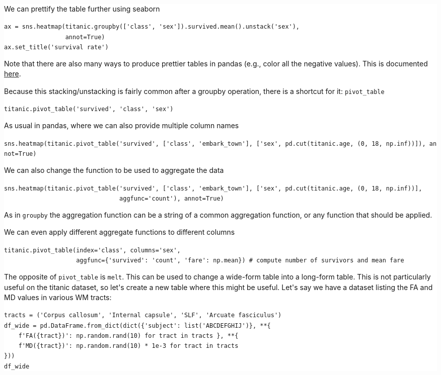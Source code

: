 We can prettify the table further using seaborn

```
ax = sns.heatmap(titanic.groupby(['class', 'sex']).survived.mean().unstack('sex'),
                 annot=True)
ax.set_title('survival rate')
```

Note that there are also many ways to produce prettier tables in pandas (e.g.,
color all the negative values). This is documented
[here](http://pandas.pydata.org/pandas-docs/stable/style.html).

Because this stacking/unstacking is fairly common after a groupby operation,
there is a shortcut for it: `pivot_table`

```
titanic.pivot_table('survived', 'class', 'sex')
```

As usual in pandas, where we can also provide multiple column names

```
sns.heatmap(titanic.pivot_table('survived', ['class', 'embark_town'], ['sex', pd.cut(titanic.age, (0, 18, np.inf))]), annot=True)
```

We can also change the function to be used to aggregate the data

```
sns.heatmap(titanic.pivot_table('survived', ['class', 'embark_town'], ['sex', pd.cut(titanic.age, (0, 18, np.inf))],
                                aggfunc='count'), annot=True)
```

As in `groupby` the aggregation function can be a string of a common aggregation
function, or any function that should be applied.

We can even apply different aggregate functions to different columns

```
titanic.pivot_table(index='class', columns='sex',
                    aggfunc={'survived': 'count', 'fare': np.mean}) # compute number of survivors and mean fare

```

The opposite of `pivot_table` is `melt`. This can be used to change a wide-form
table into a long-form table. This is not particularly useful on the titanic
dataset, so let's create a new table where this might be useful. Let's say we
have a dataset listing the FA and MD values in various WM tracts:

```
tracts = ('Corpus callosum', 'Internal capsule', 'SLF', 'Arcuate fasciculus')
df_wide = pd.DataFrame.from_dict(dict({'subject': list('ABCDEFGHIJ')}, **{
    f'FA({tract})': np.random.rand(10) for tract in tracts }, **{
    f'MD({tract})': np.random.rand(10) * 1e-3 for tract in tracts
}))
df_wide
```

